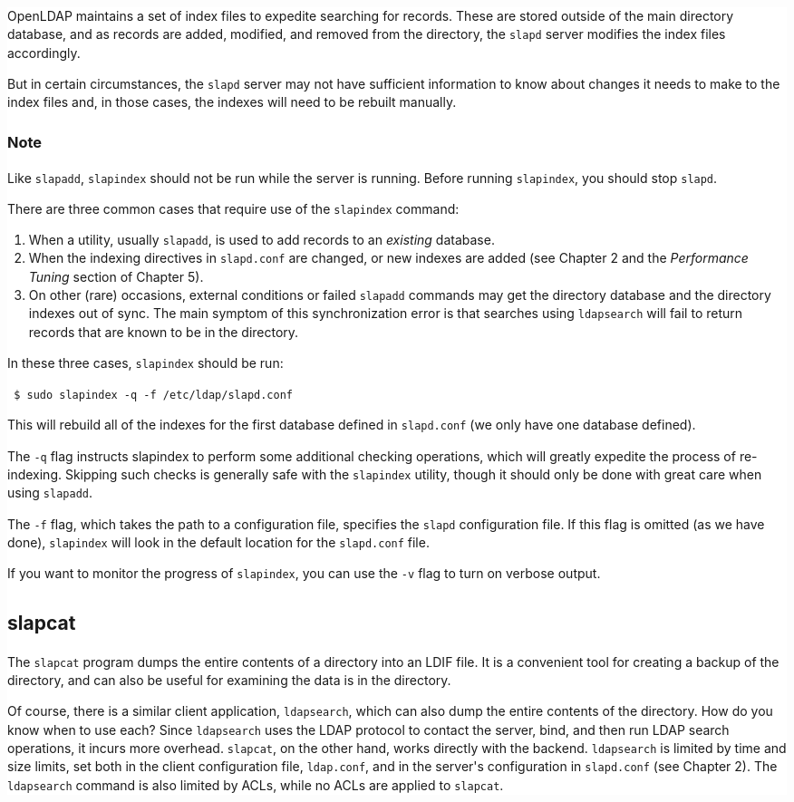 OpenLDAP maintains a set of index files to expedite searching for records. These are stored outside of the main directory database, and as records are added, modified, and removed from the directory, the `slapd` server modifies the index files accordingly.

But in certain circumstances, the `slapd` server may not have sufficient information to know about changes it needs to make to the index files and, in those cases, the indexes will need to be rebuilt manually.

### Note

Like `slapadd`, `slapindex` should not be run while the server is running. Before running `slapindex`, you should stop `slapd`.

There are three common cases that require use of the `slapindex` command:

1.  When a utility, usually `slapadd`, is used to add records to an *existing* database.
2.  When the indexing directives in `slapd.conf` are changed, or new indexes are added (see Chapter 2 and the *Performance* *Tuning* section of Chapter 5).
3.  On other (rare) occasions, external conditions or failed `slapadd` commands may get the directory database and the directory indexes out of sync. The main symptom of this synchronization error is that searches using `ldapsearch` will fail to return records that are known to be in the directory.

In these three cases, `slapindex` should be run:

```
 $ sudo slapindex -q -f /etc/ldap/slapd.conf

```

This will rebuild all of the indexes for the first database defined in `slapd.conf` (we only have one database defined).

The `-q` flag instructs slapindex to perform some additional checking operations, which will greatly expedite the process of re-indexing. Skipping such checks is generally safe with the `slapindex` utility, though it should only be done with great care when using `slapadd`.

The `-f` flag, which takes the path to a configuration file, specifies the `slapd` configuration file. If this flag is omitted (as we have done), `slapindex` will look in the default location for the `slapd.conf` file.

If you want to monitor the progress of `slapindex`, you can use the `-v` flag to turn on verbose output.

## slapcat

The `slapcat` program dumps the entire contents of a directory into an LDIF file. It is a convenient tool for creating a backup of the directory, and can also be useful for examining the data is in the directory.

Of course, there is a similar client application, `ldapsearch`, which can also dump the entire contents of the directory. How do you know when to use each? Since `ldapsearch` uses the LDAP protocol to contact the server, bind, and then run LDAP search operations, it incurs more overhead. `slapcat`, on the other hand, works directly with the backend. `ldapsearch` is limited by time and size limits, set both in the client configuration file, `ldap.conf`, and in the server's configuration in `slapd.conf` (see Chapter 2). The `ldapsearch` command is also limited by ACLs, while no ACLs are applied to `slapcat`.
